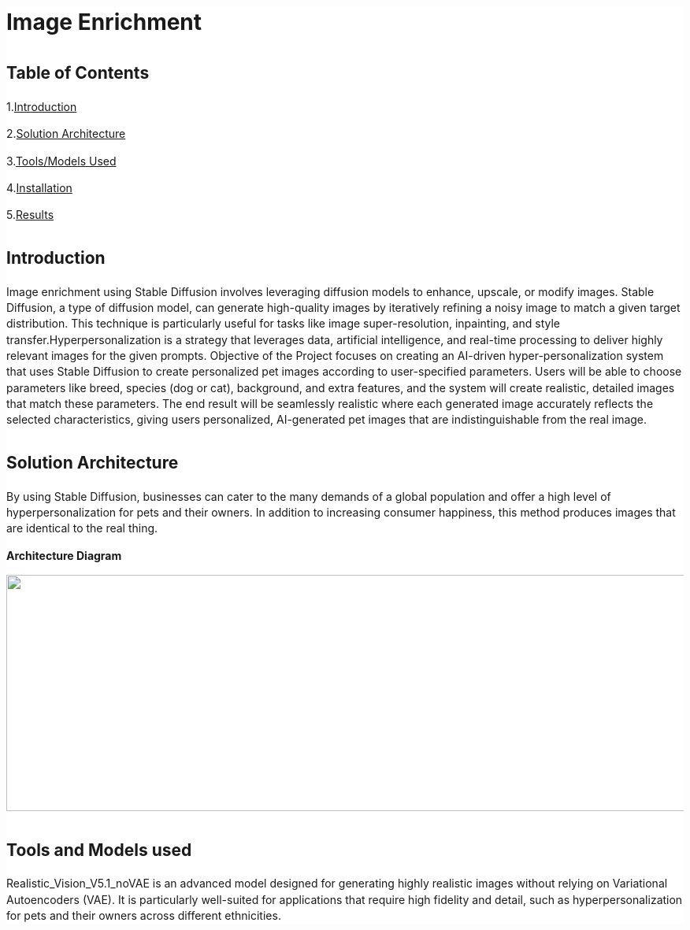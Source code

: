 # Image Enrichment

## Table of Contents

1.[Introduction](#introduction)

2.[Solution Architecture](#approach)

3.[Tools/Models Used](#tools)

4.[Installation](#pipeline)

5.[Results](#results)



<a id="introduction"></a>

## Introduction

Image enrichment using Stable Diffusion involves leveraging diffusion models to enhance, upscale, or modify images. Stable Diffusion, a type of diffusion model, can generate high-quality images by iteratively refining a noisy image to match a given target distribution. This technique is particularly useful for tasks like image super-resolution, inpainting, and style transfer.Hyperpersonalization is a strategy that leverages data, artificial intelligence, and real-time processing to deliver highly relevant images for the given prompts.
Objective of the Project focuses on creating an AI-driven hyper-personalization system that uses Stable Diffusion to create personalized pet images according to user-specified parameters. Users will be able to choose parameters like breed, species (dog or cat), background, and extra features, and the system will create realistic, detailed images that match these parameters. The end result will be seamlessly realistic where each generated image accurately reflects the selected characteristics, giving users personalized, AI-generated pet images that are indistinguishable from the real image.

<a id="approach"></a>

## Solution Architecture

By using Stable Diffusion, businesses can cater to the many demands of a global population and offer a high level of hyperpersonalization for pets and their owners. In addition to increasing consumer happiness, this method produces images that are identical to the real thing.

**Architecture Diagram**

<p align="center">
  <img width="900" height="300" src="arch.png">
</p>

<a id="tools"></a>

## Tools and Models used

Realistic_Vision_V5.1_noVAE is an advanced model designed for generating highly realistic images without relying on Variational Autoencoders (VAE). It is particularly well-suited for applications that require high fidelity and detail, such as hyperpersonalization for pets and their owners across different ethnicities.
